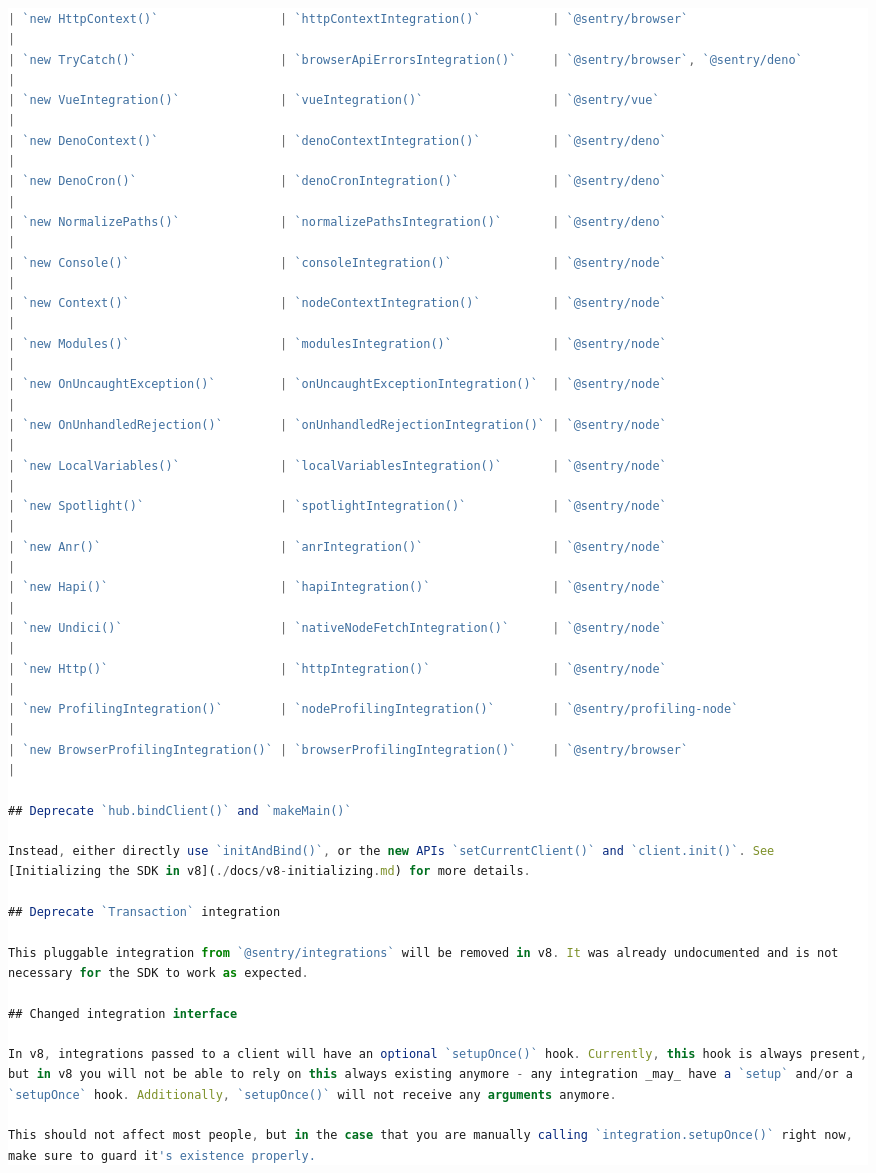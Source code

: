 ````typescript
| `new HttpContext()`                 | `httpContextIntegration()`          | `@sentry/browser`                                                                                       |
| `new TryCatch()`                    | `browserApiErrorsIntegration()`     | `@sentry/browser`, `@sentry/deno`                                                                       |
| `new VueIntegration()`              | `vueIntegration()`                  | `@sentry/vue`                                                                                           |
| `new DenoContext()`                 | `denoContextIntegration()`          | `@sentry/deno`                                                                                          |
| `new DenoCron()`                    | `denoCronIntegration()`             | `@sentry/deno`                                                                                          |
| `new NormalizePaths()`              | `normalizePathsIntegration()`       | `@sentry/deno`                                                                                          |
| `new Console()`                     | `consoleIntegration()`              | `@sentry/node`                                                                                          |
| `new Context()`                     | `nodeContextIntegration()`          | `@sentry/node`                                                                                          |
| `new Modules()`                     | `modulesIntegration()`              | `@sentry/node`                                                                                          |
| `new OnUncaughtException()`         | `onUncaughtExceptionIntegration()`  | `@sentry/node`                                                                                          |
| `new OnUnhandledRejection()`        | `onUnhandledRejectionIntegration()` | `@sentry/node`                                                                                          |
| `new LocalVariables()`              | `localVariablesIntegration()`       | `@sentry/node`                                                                                          |
| `new Spotlight()`                   | `spotlightIntegration()`            | `@sentry/node`                                                                                          |
| `new Anr()`                         | `anrIntegration()`                  | `@sentry/node`                                                                                          |
| `new Hapi()`                        | `hapiIntegration()`                 | `@sentry/node`                                                                                          |
| `new Undici()`                      | `nativeNodeFetchIntegration()`      | `@sentry/node`                                                                                          |
| `new Http()`                        | `httpIntegration()`                 | `@sentry/node`                                                                                          |
| `new ProfilingIntegration()`        | `nodeProfilingIntegration()`        | `@sentry/profiling-node`                                                                                |
| `new BrowserProfilingIntegration()` | `browserProfilingIntegration()`     | `@sentry/browser`                                                                                       |

## Deprecate `hub.bindClient()` and `makeMain()`

Instead, either directly use `initAndBind()`, or the new APIs `setCurrentClient()` and `client.init()`. See
[Initializing the SDK in v8](./docs/v8-initializing.md) for more details.

## Deprecate `Transaction` integration

This pluggable integration from `@sentry/integrations` will be removed in v8. It was already undocumented and is not
necessary for the SDK to work as expected.

## Changed integration interface

In v8, integrations passed to a client will have an optional `setupOnce()` hook. Currently, this hook is always present,
but in v8 you will not be able to rely on this always existing anymore - any integration _may_ have a `setup` and/or a
`setupOnce` hook. Additionally, `setupOnce()` will not receive any arguments anymore.

This should not affect most people, but in the case that you are manually calling `integration.setupOnce()` right now,
make sure to guard it's existence properly.

````